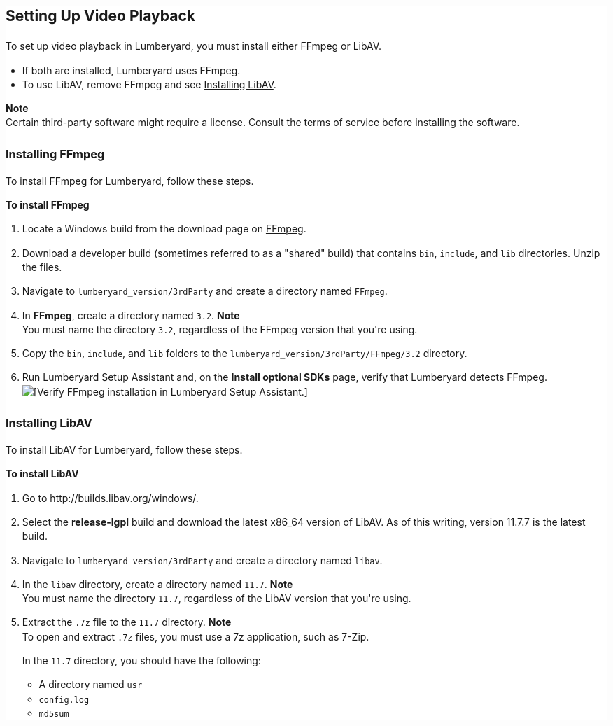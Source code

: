 ## Setting Up Video Playback<a name="component-videoplayback-setup"></a>

To set up video playback in Lumberyard, you must install either FFmpeg or LibAV\. 
+ If both are installed, Lumberyard uses FFmpeg\. 
+ To use LibAV, remove FFmpeg and see [Installing LibAV](#install-libav)\.

**Note**  
Certain third\-party software might require a license\. Consult the terms of service before installing the software\.

### Installing FFmpeg<a name="install-ffmpeg"></a>

To install FFmpeg for Lumberyard, follow these steps\.

**To install FFmpeg**

1. Locate a Windows build from the download page on [FFmpeg](https://ffmpeg.org/download.html)\.

1. Download a developer build \(sometimes referred to as a "shared" build\) that contains `bin`, `include`, and `lib` directories\. Unzip the files\.

1. Navigate to `lumberyard_version/3rdParty` and create a directory named `FFmpeg`\.

1. In **FFmpeg**, create a directory named `3.2`\. 
**Note**  
You must name the directory `3.2`, regardless of the FFmpeg version that you're using\.

1. Copy the `bin`, `include`, and `lib` folders to the `lumberyard_version/3rdParty/FFmpeg/3.2` directory\.

1. Run Lumberyard Setup Assistant and, on the **Install optional SDKs** page, verify that Lumberyard detects FFmpeg\.  
![\[Verify FFmpeg installation in Lumberyard Setup Assistant.\]](/images/component/component-videoplayback-setup-ffmpeg.png)

### Installing LibAV<a name="install-libav"></a>

To install LibAV for Lumberyard, follow these steps\.

**To install LibAV**

1. Go to [http://builds\.libav\.org/windows/](http://builds.libav.org/windows/)\.

1. Select the **release\-lgpl** build and download the latest x86\_64 version of LibAV\. As of this writing, version 11\.7\.7 is the latest build\.

1. Navigate to `lumberyard_version/3rdParty` and create a directory named `libav`\.

1. In the `libav` directory, create a directory named `11.7`\. 
**Note**  
You must name the directory `11.7`, regardless of the LibAV version that you're using\.

1. Extract the `.7z` file to the `11.7` directory\. 
**Note**  
To open and extract `.7z` files, you must use a 7z application, such as 7\-Zip\.

   In the `11.7` directory, you should have the following:
   + A directory named `usr`
   + `config.log`
   + `md5sum`
